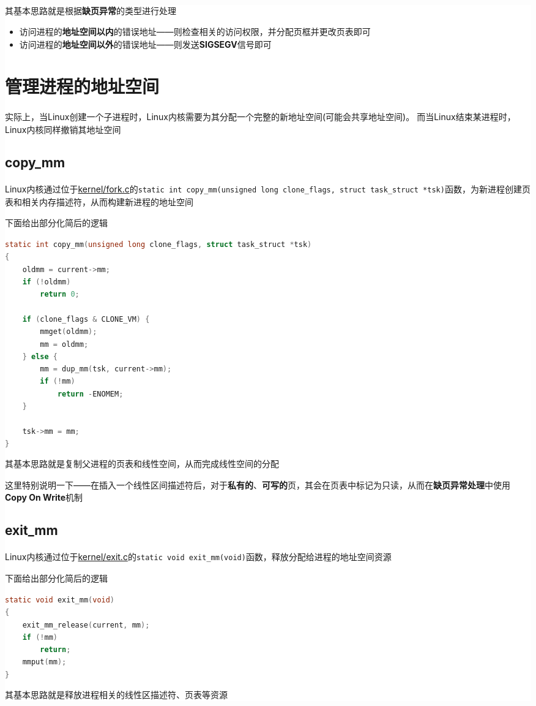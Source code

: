 其基本思路就是根据**缺页异常**的类型进行处理
- 访问进程的**地址空间以内**的错误地址——则检查相关的访问权限，并分配页框并更改页表即可
- 访问进程的**地址空间以外**的错误地址——则发送**SIGSEGV**信号即可


# 管理进程的地址空间

实际上，当Linux创建一个子进程时，Linux内核需要为其分配一个完整的新地址空间(可能会共享地址空间)。
而当Linux结束某进程时，Linux内核同样撤销其地址空间

## copy_mm

Linux内核通过位于[kernel/fork.c](https://elixir.bootlin.com/linux/v5.17/source/kernel/fork.c#L1473)的`static int copy_mm(unsigned long clone_flags, struct task_struct *tsk)`函数，为新进程创建页表和相关内存描述符，从而构建新进程的地址空间

下面给出部分化简后的逻辑
```c
static int copy_mm(unsigned long clone_flags, struct task_struct *tsk)
{
	oldmm = current->mm;
	if (!oldmm)
		return 0;

	if (clone_flags & CLONE_VM) {
		mmget(oldmm);
		mm = oldmm;
	} else {
		mm = dup_mm(tsk, current->mm);
		if (!mm)
			return -ENOMEM;
	}

	tsk->mm = mm;
}
```

其基本思路就是复制父进程的页表和线性空间，从而完成线性空间的分配

这里特别说明一下——在插入一个线性区间描述符后，对于**私有的**、**可写的**页，其会在页表中标记为只读，从而在**缺页异常处理**中使用**Copy On Write**机制


## exit_mm

Linux内核通过位于[kernel/exit.c](https://elixir.bootlin.com/linux/v5.17/source/kernel/exit.c#L475)的`static void exit_mm(void)`函数，释放分配给进程的地址空间资源

下面给出部分化简后的逻辑
```c
static void exit_mm(void)
{
	exit_mm_release(current, mm);
	if (!mm)
		return;
	mmput(mm);
}
```

其基本思路就是释放进程相关的线性区描述符、页表等资源